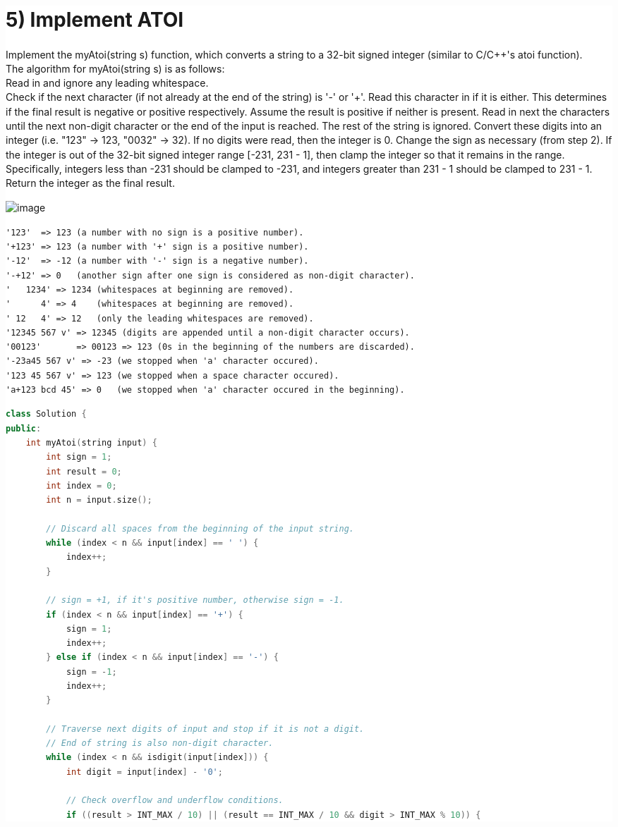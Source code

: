 # 5) Implement ATOI  
Implement the myAtoi(string s) function, which converts a string to a 32-bit signed integer (similar to C/C++'s atoi function).  
The algorithm for myAtoi(string s) is as follows:    
Read in and ignore any leading whitespace.  
Check if the next character (if not already at the end of the string) is '-' or '+'. Read this character in if it is either. This determines if the final result is negative or positive respectively. Assume the result is positive if neither is present.
Read in next the characters until the next non-digit character or the end of the input is reached. The rest of the string is ignored.
Convert these digits into an integer (i.e. "123" -> 123, "0032" -> 32). If no digits were read, then the integer is 0. Change the sign as necessary (from step 2).
If the integer is out of the 32-bit signed integer range [-231, 231 - 1], then clamp the integer so that it remains in the range. Specifically, integers less than -231 should be clamped to -231, and integers greater than 231 - 1 should be clamped to 231 - 1.
Return the integer as the final result.  

![image](https://user-images.githubusercontent.com/56584349/179205780-96d07362-7f3f-485a-87cb-beaef2e96ee9.png)  
```
'123'  => 123 (a number with no sign is a positive number).  
'+123' => 123 (a number with '+' sign is a positive number).  
'-12'  => -12 (a number with '-' sign is a negative number).  
'-+12' => 0   (another sign after one sign is considered as non-digit character).  
'   1234' => 1234 (whitespaces at beginning are removed).  
'      4' => 4    (whitespaces at beginning are removed).  
' 12   4' => 12   (only the leading whitespaces are removed).  
'12345 567 v' => 12345 (digits are appended until a non-digit character occurs).  
'00123'       => 00123 => 123 (0s in the beginning of the numbers are discarded).  
'-23a45 567 v' => -23 (we stopped when 'a' character occured).  
'123 45 567 v' => 123 (we stopped when a space character occured).  
'a+123 bcd 45' => 0   (we stopped when 'a' character occured in the beginning).  
```

```cpp
class Solution {
public:
    int myAtoi(string input) {
        int sign = 1; 
        int result = 0; 
        int index = 0;
        int n = input.size();
        
        // Discard all spaces from the beginning of the input string.
        while (index < n && input[index] == ' ') { 
            index++; 
        }
        
        // sign = +1, if it's positive number, otherwise sign = -1. 
        if (index < n && input[index] == '+') {
            sign = 1;
            index++;
        } else if (index < n && input[index] == '-') {
            sign = -1;
            index++;
        }
        
        // Traverse next digits of input and stop if it is not a digit. 
        // End of string is also non-digit character.
        while (index < n && isdigit(input[index])) {
            int digit = input[index] - '0';

            // Check overflow and underflow conditions. 
            if ((result > INT_MAX / 10) || (result == INT_MAX / 10 && digit > INT_MAX % 10)) { 
```